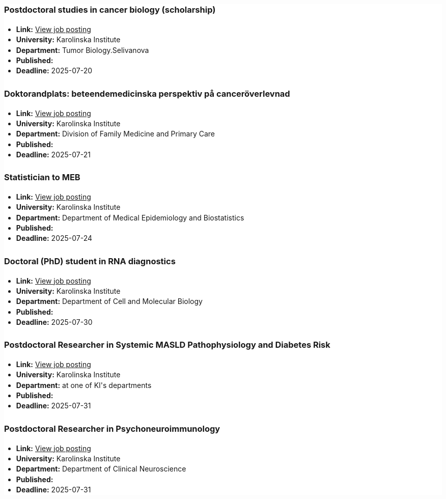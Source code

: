 
### Postdoctoral studies in cancer biology (scholarship)
- **Link:** [View job posting](https://ki.varbi.com/en/what:job/jobID:834468/type:job/where:4/apply:1)
- **University:** Karolinska Institute
- **Department:** Tumor Biology.Selivanova
- **Published:** 
- **Deadline:** 2025-07-20


### Doktorandplats: beteendemedicinska perspektiv på canceröverlevnad
- **Link:** [View job posting](https://kidoktorand.varbi.com/en/what:job/jobID:829775/type:job/where:4/apply:1)
- **University:** Karolinska Institute
- **Department:** Division of Family Medicine and Primary Care
- **Published:** 
- **Deadline:** 2025-07-21


### Statistician to MEB
- **Link:** [View job posting](https://ki.varbi.com/en/what:job/jobID:840159/type:job/where:4/apply:1)
- **University:** Karolinska Institute
- **Department:** Department of Medical Epidemiology and Biostatistics
- **Published:** 
- **Deadline:** 2025-07-24


### Doctoral (PhD) student in RNA diagnostics
- **Link:** [View job posting](https://kidoktorand.varbi.com/en/what:job/jobID:836500/type:job/where:4/apply:1)
- **University:** Karolinska Institute
- **Department:** Department of Cell and Molecular Biology
- **Published:** 
- **Deadline:** 2025-07-30


### Postdoctoral Researcher in Systemic MASLD Pathophysiology and Diabetes Risk
- **Link:** [View job posting](https://ki.varbi.com/en/what:job/jobID:828418/type:job/where:4/apply:1)
- **University:** Karolinska Institute
- **Department:** at one of KI's departments
- **Published:** 
- **Deadline:** 2025-07-31


### Postdoctoral Researcher in Psychoneuroimmunology
- **Link:** [View job posting](https://ki.varbi.com/en/what:job/jobID:836939/type:job/where:4/apply:1)
- **University:** Karolinska Institute
- **Department:** Department of Clinical Neuroscience
- **Published:** 
- **Deadline:** 2025-07-31
